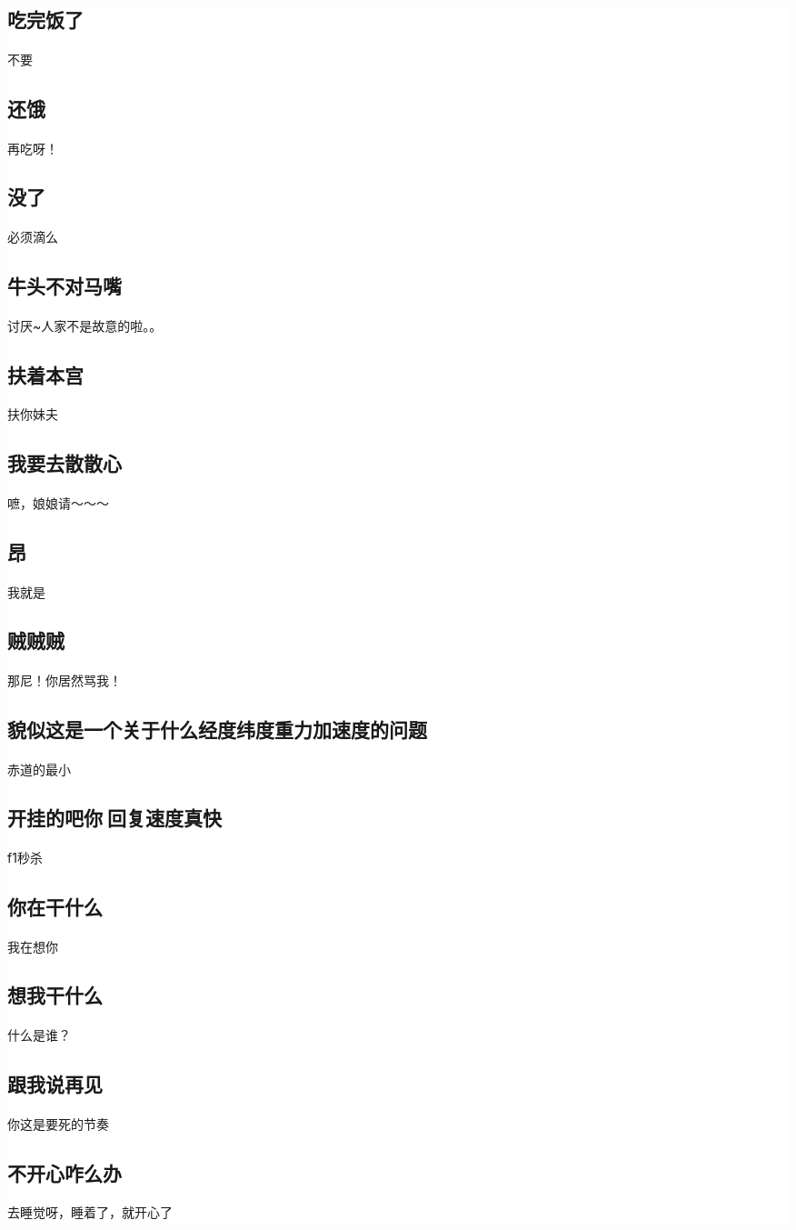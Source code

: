 ## 吃完饭了
不要

## 还饿
再吃呀！

## 没了
必须滴么

## 牛头不对马嘴
讨厌~人家不是故意的啦。。

## 扶着本宫
扶你妹夫

## 我要去散散心
嗻，娘娘请～～～

## 昂
我就是

## 贼贼贼
那尼！你居然骂我！

## 貌似这是一个关于什么经度纬度重力加速度的问题
赤道的最小

## 开挂的吧你 回复速度真快
f1秒杀

## 你在干什么
我在想你

## 想我干什么
什么是谁？

## 跟我说再见
你这是要死的节奏

## 不开心咋么办
去睡觉呀，睡着了，就开心了
